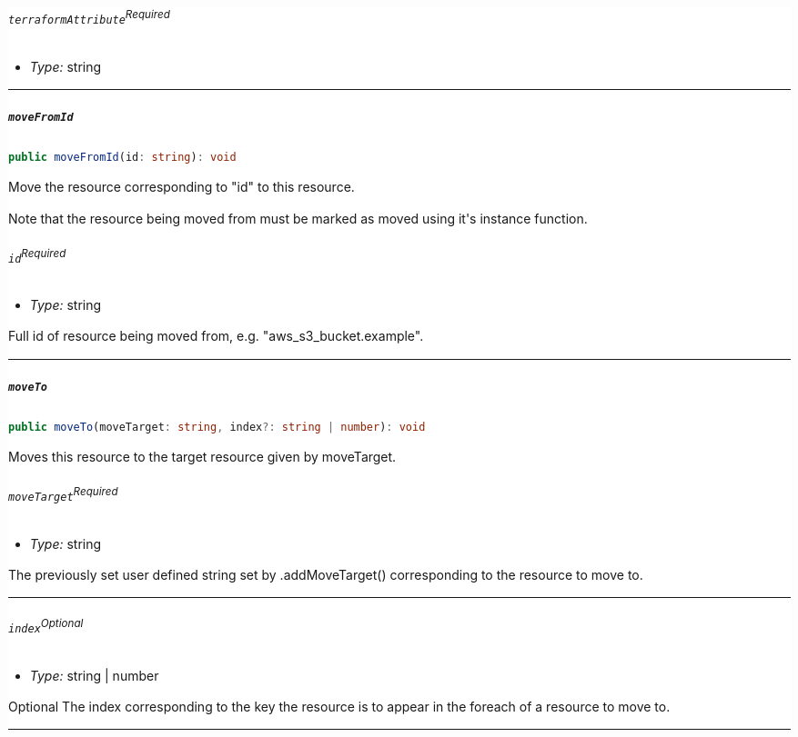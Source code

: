 ###### `terraformAttribute`<sup>Required</sup> <a name="terraformAttribute" id="@cdktf/provider-ionoscloud.mariadbCluster.MariadbCluster.interpolationForAttribute.parameter.terraformAttribute"></a>

- *Type:* string

---

##### `moveFromId` <a name="moveFromId" id="@cdktf/provider-ionoscloud.mariadbCluster.MariadbCluster.moveFromId"></a>

```typescript
public moveFromId(id: string): void
```

Move the resource corresponding to "id" to this resource.

Note that the resource being moved from must be marked as moved using it's instance function.

###### `id`<sup>Required</sup> <a name="id" id="@cdktf/provider-ionoscloud.mariadbCluster.MariadbCluster.moveFromId.parameter.id"></a>

- *Type:* string

Full id of resource being moved from, e.g. "aws_s3_bucket.example".

---

##### `moveTo` <a name="moveTo" id="@cdktf/provider-ionoscloud.mariadbCluster.MariadbCluster.moveTo"></a>

```typescript
public moveTo(moveTarget: string, index?: string | number): void
```

Moves this resource to the target resource given by moveTarget.

###### `moveTarget`<sup>Required</sup> <a name="moveTarget" id="@cdktf/provider-ionoscloud.mariadbCluster.MariadbCluster.moveTo.parameter.moveTarget"></a>

- *Type:* string

The previously set user defined string set by .addMoveTarget() corresponding to the resource to move to.

---

###### `index`<sup>Optional</sup> <a name="index" id="@cdktf/provider-ionoscloud.mariadbCluster.MariadbCluster.moveTo.parameter.index"></a>

- *Type:* string | number

Optional The index corresponding to the key the resource is to appear in the foreach of a resource to move to.

---